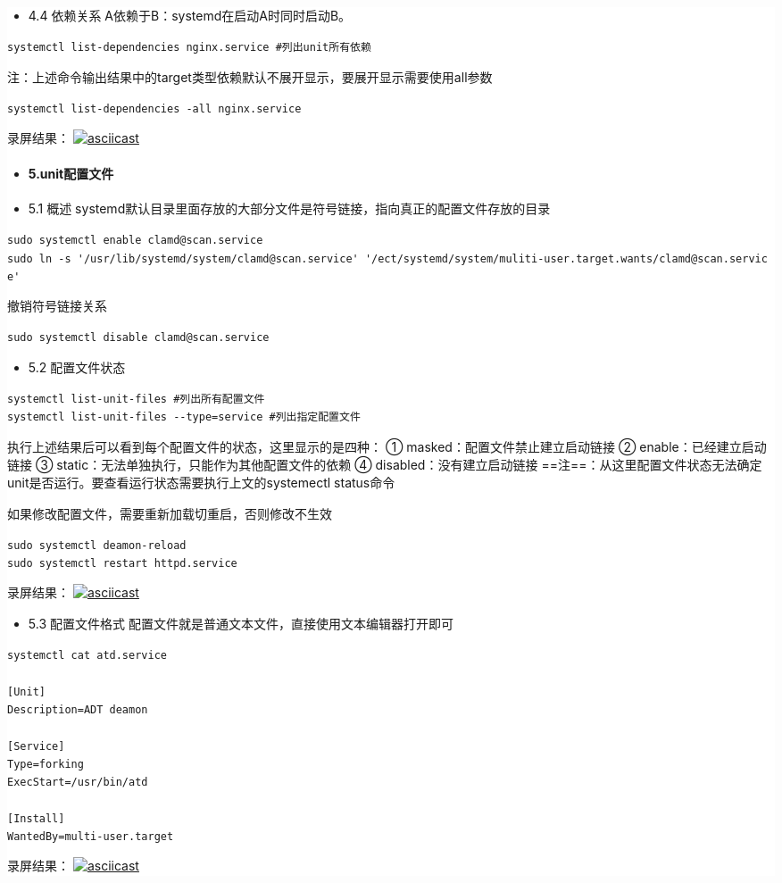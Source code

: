  - 4.4 依赖关系
 A依赖于B：systemd在启动A时同时启动B。
 ```
 systemctl list-dependencies nginx.service #列出unit所有依赖
 ```
 注：上述命令输出结果中的target类型依赖默认不展开显示，要展开显示需要使用all参数
 ```
 systemctl list-dependencies -all nginx.service
 ```
录屏结果：
 [![asciicast](https://asciinema.org/a/LXJpH9MQswcf1A0r9TxsHr8dl.svg)](https://asciinema.org/a/LXJpH9MQswcf1A0r9TxsHr8dl)

 - #### 5.unit配置文件
 - 5.1 概述
 systemd默认目录里面存放的大部分文件是符号链接，指向真正的配置文件存放的目录
 ```
 sudo systemctl enable clamd@scan.service
 sudo ln -s '/usr/lib/systemd/system/clamd@scan.service' '/ect/systemd/system/muliti-user.target.wants/clamd@scan.service'
 ```
 撤销符号链接关系
 ```
 sudo systemctl disable clamd@scan.service
 ```

 - 5.2 配置文件状态
 ```
 systemctl list-unit-files #列出所有配置文件
 systemctl list-unit-files --type=service #列出指定配置文件
 ```
执行上述结果后可以看到每个配置文件的状态，这里显示的是四种：
 ① masked：配置文件禁止建立启动链接
 ② enable：已经建立启动链接
 ③ static：无法单独执行，只能作为其他配置文件的依赖
 ④ disabled：没有建立启动链接
 ==注==：从这里配置文件状态无法确定unit是否运行。要查看运行状态需要执行上文的systemectl status命令
 
 如果修改配置文件，需要重新加载切重启，否则修改不生效
 ```
 sudo systemctl deamon-reload
 sudo systemctl restart httpd.service
 ```
录屏结果：
 [![asciicast](https://asciinema.org/a/ST4Tkdm0guogpTi1vlhervmXa.svg)](https://asciinema.org/a/ST4Tkdm0guogpTi1vlhervmXa)

 - 5.3 配置文件格式
 配置文件就是普通文本文件，直接使用文本编辑器打开即可
 ```
 systemctl cat atd.service

 [Unit]
 Description=ADT deamon

 [Service]
 Type=forking
 ExecStart=/usr/bin/atd

 [Install]
 WantedBy=multi-user.target
 ```
录屏结果：
 [![asciicast](https://asciinema.org/a/X4Ep6h57kV094bi8v6f9dhNQm.svg)](https://asciinema.org/a/X4Ep6h57kV094bi8v6f9dhNQm)
